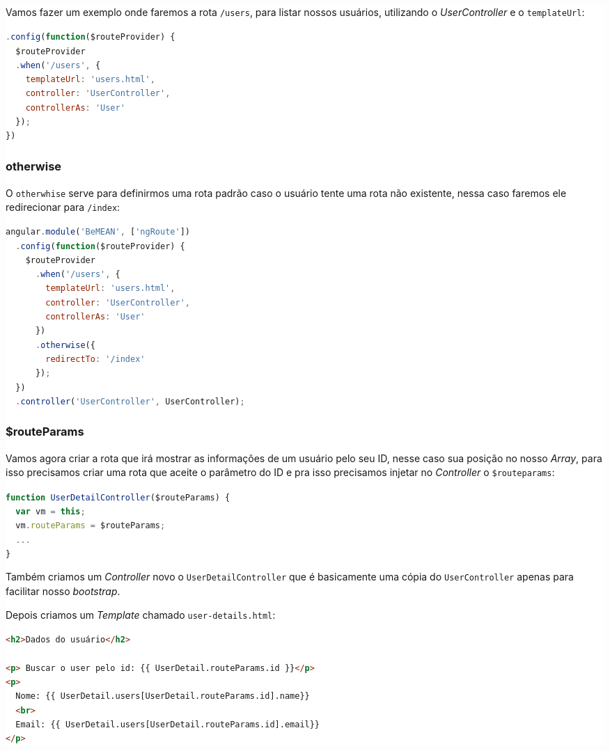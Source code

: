 Vamos fazer um exemplo onde faremos a rota `/users`, para listar nossos usuários, utilizando o *UserController* e o `templateUrl`:

```js
.config(function($routeProvider) {
  $routeProvider
  .when('/users', {
    templateUrl: 'users.html',
    controller: 'UserController',
    controllerAs: 'User'
  });
})
```

### otherwise

O `otherwhise` serve para definirmos uma rota padrão caso o usuário tente uma rota não existente, nessa caso faremos ele redirecionar para `/index`:

```js
angular.module('BeMEAN', ['ngRoute'])
  .config(function($routeProvider) {
    $routeProvider
      .when('/users', {
        templateUrl: 'users.html',
        controller: 'UserController',
        controllerAs: 'User'
      })
      .otherwise({
        redirectTo: '/index'
      });
  })
  .controller('UserController', UserController);
```


### $routeParams

Vamos agora criar a rota que irá mostrar as informações de um usuário pelo seu ID, nesse caso sua posição no nosso *Array*, para isso precisamos criar uma rota que aceite o parâmetro do ID e pra isso precisamos injetar no *Controller* o `$routeparams`:

```js
function UserDetailController($routeParams) {
  var vm = this;
  vm.routeParams = $routeParams;
  ...
}
```

Também criamos um *Controller* novo o `UserDetailController` que é basicamente uma cópia do `UserController` apenas para facilitar nosso *bootstrap*.

Depois criamos um *Template* chamado `user-details.html`:

```html
<h2>Dados do usuário</h2>

<p> Buscar o user pelo id: {{ UserDetail.routeParams.id }}</p>
<p>
  Nome: {{ UserDetail.users[UserDetail.routeParams.id].name}}
  <br>
  Email: {{ UserDetail.users[UserDetail.routeParams.id].email}}
</p>
```
